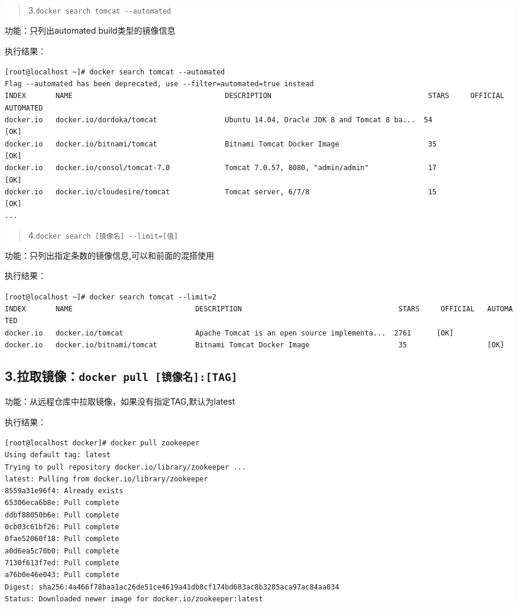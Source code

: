 > 3.`docker search tomcat --automated`

功能：只列出automated build类型的镜像信息

执行结果：

```text
[root@localhost ~]# docker search tomcat --automated
Flag --automated has been deprecated, use --filter=automated=true instead
INDEX       NAME                                    DESCRIPTION                                     STARS     OFFICIAL   AUTOMATED
docker.io   docker.io/dordoka/tomcat                Ubuntu 14.04, Oracle JDK 8 and Tomcat 8 ba...  54                   [OK]
docker.io   docker.io/bitnami/tomcat                Bitnami Tomcat Docker Image                     35                   [OK]
docker.io   docker.io/consol/tomcat-7.0             Tomcat 7.0.57, 8080, "admin/admin"              17                   [OK]
docker.io   docker.io/cloudesire/tomcat             Tomcat server, 6/7/8                            15                   [OK]
...
```

> 4.`docker search [镜像名] --limit=[值]`

功能：只列出指定条数的镜像信息,可以和前面的混搭使用

执行结果：

```text
[root@localhost ~]# docker search tomcat --limit=2
INDEX       NAME                             DESCRIPTION                                     STARS     OFFICIAL   AUTOMATED
docker.io   docker.io/tomcat                 Apache Tomcat is an open source implementa...  2761      [OK]       
docker.io   docker.io/bitnami/tomcat         Bitnami Tomcat Docker Image                     35                   [OK]
```

## **3.拉取镜像：`docker pull [镜像名]:[TAG]`**

功能：从远程仓库中拉取镜像，如果没有指定TAG,默认为latest

执行结果：

```text
[root@localhost docker]# docker pull zookeeper
Using default tag: latest
Trying to pull repository docker.io/library/zookeeper ...
latest: Pulling from docker.io/library/zookeeper
8559a31e96f4: Already exists 
65306eca6b8e: Pull complete 
ddbf88050b6e: Pull complete 
0cb03c61bf26: Pull complete 
0fae52060f18: Pull complete 
a0d6ea5c70b0: Pull complete 
7130f613f7ed: Pull complete 
a76b0e46e043: Pull complete 
Digest: sha256:4a466f78baa1ac26de51ce4619a41db8cf174bd683ac8b3285aca97ac84aa034
Status: Downloaded newer image for docker.io/zookeeper:latest
```
